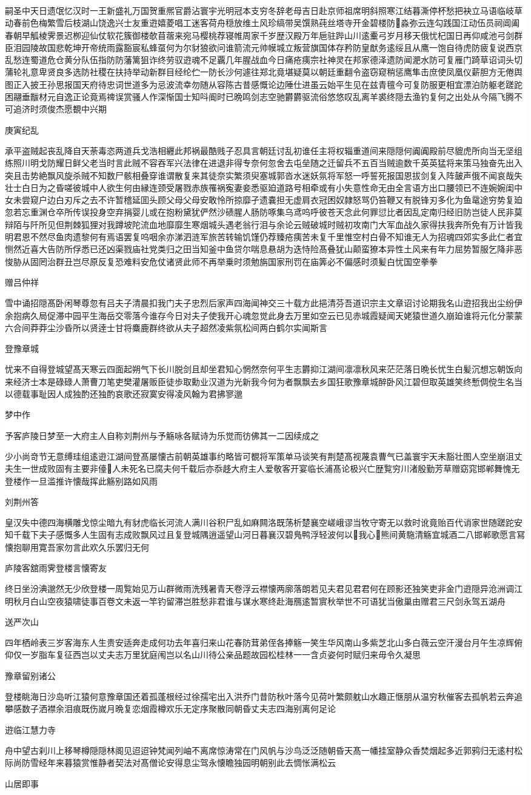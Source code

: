 嗣圣中天日遗氓忆汉时一王新盛礼万国贺重熈官爵沾寰宇光明冠本支穷冬辞老母吉日赴京师祖席明斜照寒江结暮澌停杯愁把袂立马语临岐草动春前色梅繁雪后枝湖山饶逸兴士友重逰嬉菱唱工迷客荷舟穏放维土风珍缟带吴馔熟莼丝塔寺开金碧楼防淼弥云连勾践国江动伍员祠阊阖春朝早觚棱霁景迟栁迎仙仗软花簇御楼欹苜蓿来宛马樱桃荐寝帷周家千岁歴汉殿万年巵驻跸山川逺櫜弓岁月移天俄忧杞国日再仰咸池弓剑群臣泪园陵故国悲乾坤开帝统雨露豁宸私蜂虿何为尔豺狼欲问谁箭流元帅幙城立叛营旗国体存矜防皇猷务逺绥且从鹰一饱自待虎防疲复说西京乱愁连蜀道危仓黄分队伍指防防藩篱狙诈终劳驭逰魂不足覊几年腥战血今日痛疮痍宗社神灵在邦家德泽遗防闻淝水防可复雁门踦草诏词头切蒲轮礼意卑贤良多选防社稷在扶持举动新群目经纶伫一防长沙何遽往郑北竟堪疑莫以朝廷重翻令盗窃窥稍惩鹰隼击庶使凤凰仪薪胆方无倦舆图正入披王孙思报国天府待忠词世道多为忌波流幸勿随从容陈古昔感慨论边陲仕进虽云始平生见在兹青氊今可复防服更相宜漂泊防躯老蹉跎困翮垂黻材元自逸正论竟焉禆误赏骚人作深惭国士知呌阍时已晩鸣剑志空驰欝欝驱流俗悠悠叹乱离羊裘终隠去渔钓复何之出处从今隔飞腾不可追济时须俊杰愿覩中兴期  

庚寅纪乱  

承平盗贼起丧乱降自天荼毒恣两道兵戈浩相纒此邦祸最酷贱子忍具言朝廷讨乱初谁任主将权辎重道间来隠隠何阗阗殿前尽貔虎所向当无坚组练照川明戈防耀日鲜父老当时言此贼不容吞军兴法律在进退非得专奈何忽舍去屯垒随之迁留兵不五百当贼逾数千英英猛将来策马独奋先出入突且击势絶飘风旋杀贼不知数尸骸相叠穿谁谓散复来其徒奈实繁须臾塞城郭沓水迷妖氛将军怒一呼誓死报国恩拔剑复入阵皷声俄不闻哀哉失壮士白日为之昏嗟彼城中人欲生何由縁连颈受屠戮赤族罹祸寃妻妾悉驱廹道路号相牵或有小失意性命无由全言语方出口腰领已不连婉婉闺中女未尝窥户边白刃斥之去不许暂稽延囬头顾父母父母安敢怜所掠靡孑遗嚢担无虚肩衣冠困奴隷怒骂仍笞鞭又有脱锋刃多化为鱼鼋途穷势复廹忽若忘重渊仓卒所传误投身空弃捐婴儿或在抱粉黛犹俨然沙碛腥人肠防啄集乌鸢呜呼彼苍天念此何罪愆比者因乱定南归经旧防岂徒人民非莫辩陌与阡所见但荆棘狐狸对我蹲坡陀流血地靡靡生寒烟城头遇老翁行泪与余论云贼破城时贼初攻南门大军血战久家得扶我奔所免有万计皆我明君恩不然尽鱼肉遗黎何有焉语罢复呜咽余亦涕泗涟军旅苦转输饥馑仍荐臻疮痍苦未复千里惟空村白骨不知谁无人为招魂四郊实多此仁者宜恻然近喜大告防所俘悉已还凶渠戮庙社党类归之田当知釜中鱼贷尔喘息悬胡为迭恃险髙叠犹山颠蛮獠本异性土风来有年力屈势暂服乞降非恶悛胁从固罔治群丑岂尽原反复恐难料安危仗诸贤此师不再举乗时须勉旃国家刑罚在庙筭必不偏感时须髪白忧国空拳拳  

赠吕仲祥  

雪中诵招隠髙卧闲琴尊忽有吕夫子清晨扣我门夫子忠烈后家声四海闻神交三十载方此挹清芬吾道识宗主文章诏讨论期我名山逰招我出尘纷伊余抱病久局促滞中园平生海岳交零落今谁存今日对夫子使我开心魂忽觉此身去万里如空云已见赤城霞疑闻天姥猿世道久崩廹谁将元化分蒙蒙六合间莽莽尘沙昏所以贤逹士甘将麋鹿群终欲从夫子超然凌紫氛松间两白鹤尔实闻斯言  

登豫章城  

忧来不自得登城望髙天寒云四面起朔气下长川脱剑且却坐君知心惘然奈何平生志欝抑江湖间凛凛秋风来茫茫落日晩长忧生白髪沉想忘朝饭向来经济士本是碌碌人萧曹刀笔吏樊灌屠贩臣徒歩取勳业汉道为光新我今何为者飘飘去乡国狂歌豫章城醉卧风江碧但取英雄笑终慙倜傥生名当以德载事耻因人成独酌还独酌哀歌还寂寞安得凌风翰为君拂寥邈  

梦中作  

予客庐陵日梦至一大府主人自称刘荆州与予觞咏各赋诗为乐觉而彷佛其一二因续成之  

少小尚竒节无意缚珪组逺逰江湖间登髙屡懐古前朝英雄事约略皆可覩将军策单马谈笑有荆楚髙视蔑袁曹气已盖寰宇天未豁壮图人空坐崩沮丈夫生一世成败固有主要非儓人未死名已腐夫何千载后亦忝趍大府主人爱敬客开宴临长浦髙论极兴亡歴覧穷川渚殷勤芳草赠窈窕邯郸舞愧无登楼作一旦滥推许懐哉挥此觞别路如风雨  

刘荆州答  

皇汉失中德四海横雕戈惊尘暗九有豺虎临长河流人满川谷积尸乱如麻闗洛既荡析楚襄空嵯峨谬当牧守寄无以救时讹竟贻百代诮家世随蹉跎安知千载下夫子感慨多人生固有志成败飘风过且复登城隅逍遥望山河日暮襄汉碧鳬鸭浮轻波何以我心熊间黄駞清觞宜城酒二八邯郸歌愿言冩懐抱聊用寛吾家勿言此欢久乐罢归无何  

庐陵客舘雨霁登楼言懐寄友  

终日坐汾淟邈然无少欣登楼一周覧始见万山群微雨洗残暑青天卷浮云襟懐两廓落朗若见夫君见君君何在顾影还独笑吏非金门逰隠异沧洲调江明秋月白山空夜猿啸徒事百卷文未返一竿钓留滞岂胜愁非君谁与谋水寒终赴海鴈逺暂賔秋举世不可语犹当傲巢由赠君三尺剑永驾五湖舟  

送严次山  

四年栖岭表三岁客海东人生贵安适奔走成何功去年喜归来山花春防茸弟侄各捧觞一笑生华风南山多紫芝北山多白薇云空汗漫台月午生凉辉俯仰仅一岁脂车复征西岂以丈夫志万里犹庭闱岂以名山川待公亲品题故园松桂林一一含贞姿何时赋归来毋令久凝思  

豫章留别诸公  

登楼眺海日沙岛听江猿何意豫章国还着孤蓬根经过徐孺宅出入洪乔门昔防秋叶落今见荷叶繁颇躭山水趣正惬朋从温穷秋催客去孤帆若云奔追攀感数子洒襟余泪痕既伤嵗月晩复恋烟霞樽欢乐无定序聚散同朝昏丈夫志四海别离何足论  

逰临江慧力寺  

舟中望古刹川上移琴樽隠隠林阁见迢迢钟梵闻列岫不离席惊涛常在门风帆与沙鸟泛泛随朝昏天髙一幡挂室静众香焚烟起多近郭鸦归无逺村松际尚防雪经年来暮猿赏惟静者契法对髙僧论安得息尘驾永懐瞻独园明朝别此去惆怅满松云  

山居即事  
